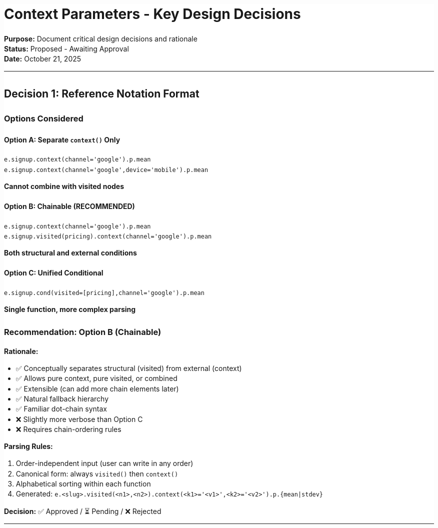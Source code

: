 # Context Parameters - Key Design Decisions

**Purpose:** Document critical design decisions and rationale  
**Status:** Proposed - Awaiting Approval  
**Date:** October 21, 2025

---

## Decision 1: Reference Notation Format

### Options Considered

#### Option A: Separate `context()` Only
```
e.signup.context(channel='google').p.mean
e.signup.context(channel='google',device='mobile').p.mean
```
**Cannot combine with visited nodes**

#### Option B: Chainable (RECOMMENDED)
```
e.signup.context(channel='google').p.mean
e.signup.visited(pricing).context(channel='google').p.mean
```
**Both structural and external conditions**

#### Option C: Unified Conditional
```
e.signup.cond(visited=[pricing],channel='google').p.mean
```
**Single function, more complex parsing**

### Recommendation: Option B (Chainable)

**Rationale:**
- ✅ Conceptually separates structural (visited) from external (context)
- ✅ Allows pure context, pure visited, or combined
- ✅ Extensible (can add more chain elements later)
- ✅ Natural fallback hierarchy
- ✅ Familiar dot-chain syntax
- ❌ Slightly more verbose than Option C
- ❌ Requires chain-ordering rules

**Parsing Rules:**
1. Order-independent input (user can write in any order)
2. Canonical form: always `visited()` then `context()`
3. Alphabetical sorting within each function
4. Generated: `e.<slug>.visited(<n1>,<n2>).context(<k1>='<v1>',<k2>='<v2>').p.{mean|stdev}`

**Decision:** ✅ Approved / ⏳ Pending / ❌ Rejected

---
